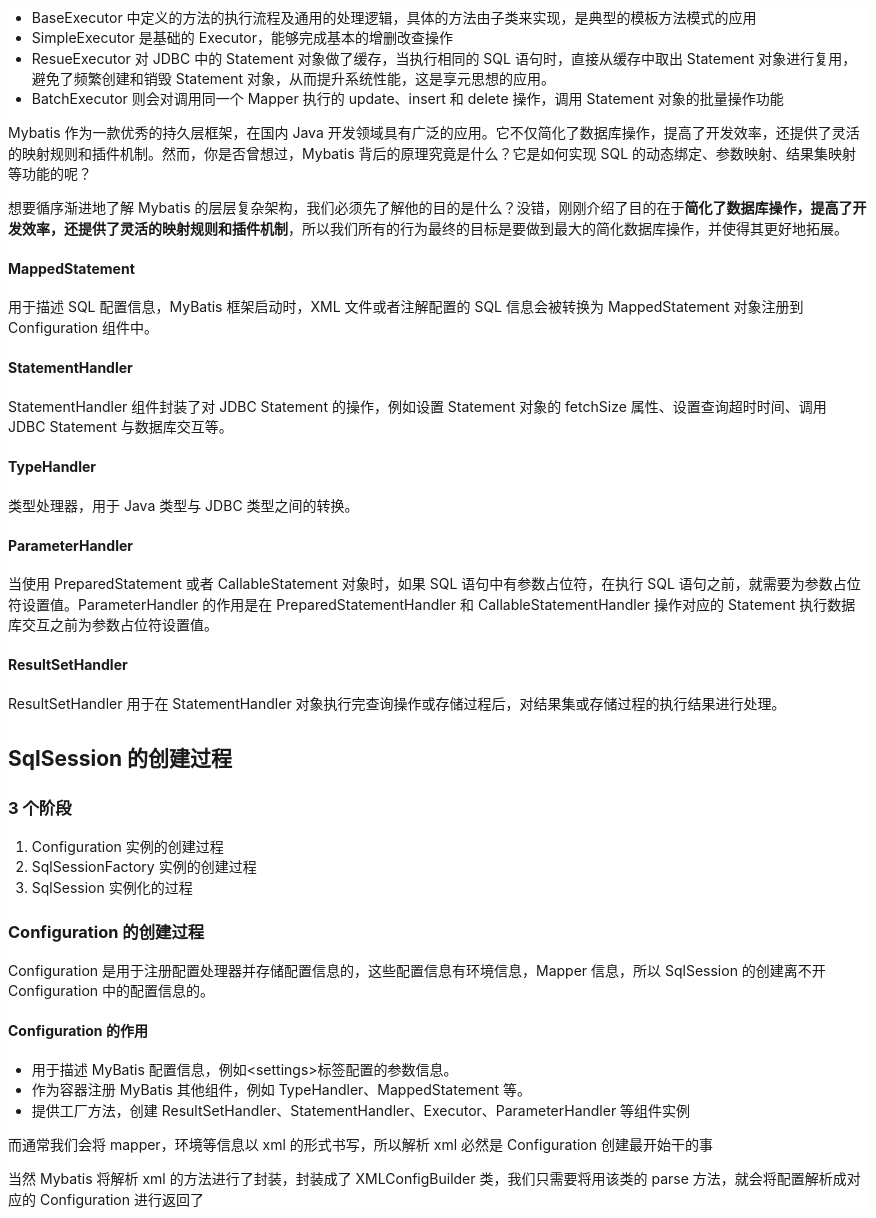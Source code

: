 - &#x20;BaseExecutor 中定义的方法的执行流程及通用的处理逻辑，具体的方法由子类来实现，是典型的模板方法模式的应用
- SimpleExecutor 是基础的 Executor，能够完成基本的增删改查操作
- ResueExecutor 对 JDBC 中的 Statement 对象做了缓存，当执行相同的 SQL 语句时，直接从缓存中取出 Statement 对象进行复用，避免了频繁创建和销毁 Statement 对象，从而提升系统性能，这是享元思想的应用。
- BatchExecutor 则会对调用同一个 Mapper 执行的 update、insert 和 delete 操作，调用 Statement 对象的批量操作功能

Mybatis 作为一款优秀的持久层框架，在国内 Java 开发领域具有广泛的应用。它不仅简化了数据库操作，提高了开发效率，还提供了灵活的映射规则和插件机制。然而，你是否曾想过，Mybatis 背后的原理究竟是什么？它是如何实现 SQL 的动态绑定、参数映射、结果集映射等功能的呢？

想要循序渐进地了解 Mybatis 的层层复杂架构，我们必须先了解他的目的是什么？没错，刚刚介绍了目的在于**简化了数据库操作，提高了开发效率，还提供了灵活的映射规则和插件机制**，所以我们所有的行为最终的目标是要做到最大的简化数据库操作，并使得其更好地拓展。

#### MappedStatement

用于描述 SQL 配置信息，MyBatis 框架启动时，XML 文件或者注解配置的 SQL 信息会被转换为 MappedStatement 对象注册到 Configuration 组件中。

#### StatementHandler

StatementHandler 组件封装了对 JDBC Statement 的操作，例如设置 Statement 对象的 fetchSize 属性、设置查询超时时间、调用 JDBC Statement 与数据库交互等。

#### TypeHandler

类型处理器，用于 Java 类型与 JDBC 类型之间的转换。

#### ParameterHandler

当使用 PreparedStatement 或者 CallableStatement 对象时，如果 SQL 语句中有参数占位符，在执行 SQL 语句之前，就需要为参数占位符设置值。ParameterHandler 的作用是在 PreparedStatementHandler 和 CallableStatementHandler 操作对应的 Statement 执行数据库交互之前为参数占位符设置值。

#### ResultSetHandler

ResultSetHandler 用于在 StatementHandler 对象执行完查询操作或存储过程后，对结果集或存储过程的执行结果进行处理。

## SqlSession 的创建过程

### 3 个阶段

1. Configuration 实例的创建过程
2. SqlSessionFactory 实例的创建过程
3. SqlSession 实例化的过程

### Configuration 的创建过程

Configuration 是用于注册配置处理器并存储配置信息的，这些配置信息有环境信息，Mapper 信息，所以 SqlSession 的创建离不开 Configuration 中的配置信息的。

#### Configuration 的作用

- 用于描述 MyBatis 配置信息，例如\<settings>标签配置的参数信息。
- 作为容器注册 MyBatis 其他组件，例如 TypeHandler、MappedStatement 等。
- 提供工厂方法，创建 ResultSetHandler、StatementHandler、Executor、ParameterHandler 等组件实例

而通常我们会将 mapper，环境等信息以 xml 的形式书写，所以解析 xml 必然是 Configuration 创建最开始干的事

当然 Mybatis 将解析 xml 的方法进行了封装，封装成了 XMLConfigBuilder 类，我们只需要将用该类的 parse 方法，就会将配置解析成对应的 Configuration 进行返回了
